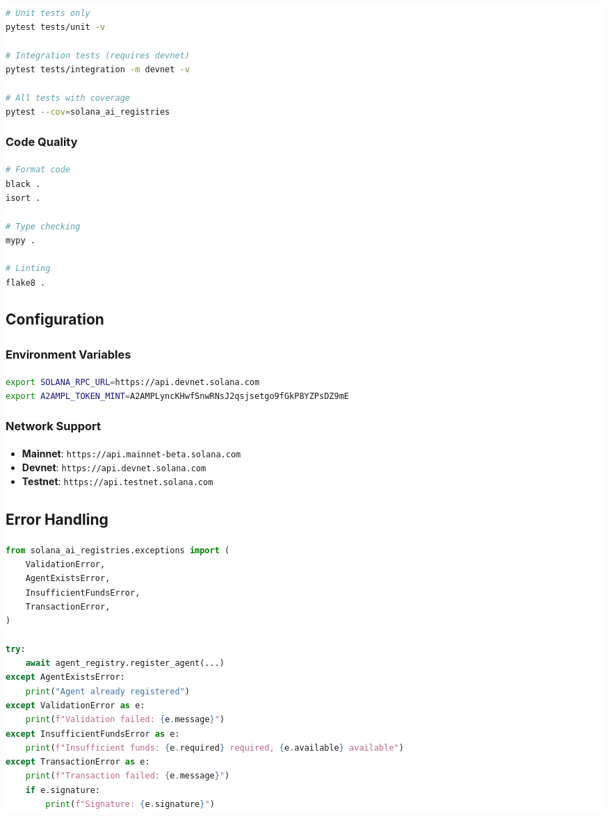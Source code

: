 ```bash
# Unit tests only
pytest tests/unit -v

# Integration tests (requires devnet)
pytest tests/integration -m devnet -v

# All tests with coverage
pytest --cov=solana_ai_registries
```

### Code Quality

```bash
# Format code
black .
isort .

# Type checking
mypy .

# Linting
flake8 .
```

## Configuration

### Environment Variables

```bash
export SOLANA_RPC_URL=https://api.devnet.solana.com
export A2AMPL_TOKEN_MINT=A2AMPLyncKHwfSnwRNsJ2qsjsetgo9fGkP8YZPsDZ9mE
```

### Network Support

- **Mainnet**: `https://api.mainnet-beta.solana.com`
- **Devnet**: `https://api.devnet.solana.com` 
- **Testnet**: `https://api.testnet.solana.com`

## Error Handling

```python
from solana_ai_registries.exceptions import (
    ValidationError,
    AgentExistsError,
    InsufficientFundsError,
    TransactionError,
)

try:
    await agent_registry.register_agent(...)
except AgentExistsError:
    print("Agent already registered")
except ValidationError as e:
    print(f"Validation failed: {e.message}")
except InsufficientFundsError as e:
    print(f"Insufficient funds: {e.required} required, {e.available} available")
except TransactionError as e:
    print(f"Transaction failed: {e.message}")
    if e.signature:
        print(f"Signature: {e.signature}")
```
